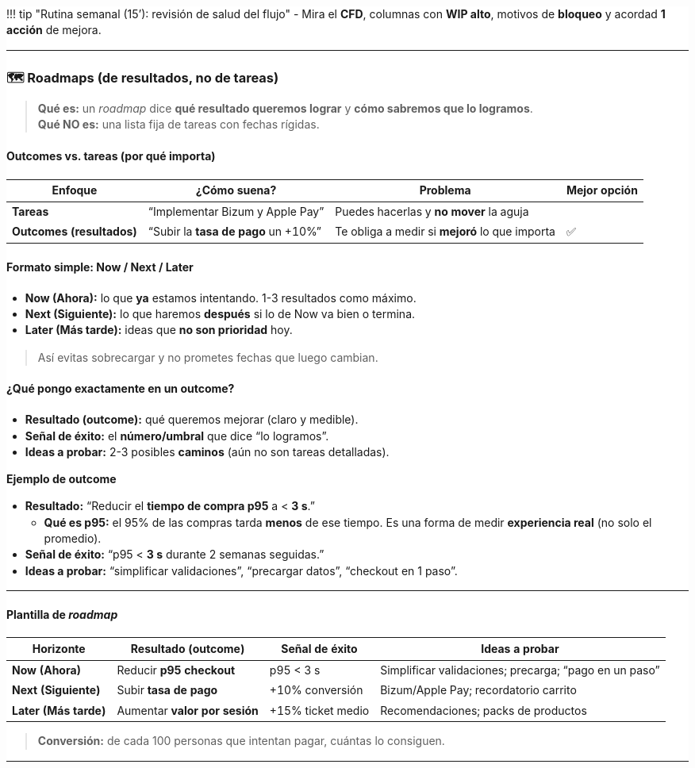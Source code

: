 !!! tip "Rutina semanal (15’): revisión de salud del flujo"
    - Mira el **CFD**, columnas con **WIP alto**, motivos de **bloqueo** y acordad **1 acción** de mejora.

---
### 🗺️ Roadmaps (de resultados, no de tareas)

> **Qué es:** un *roadmap* dice **qué resultado queremos lograr** y **cómo sabremos que lo logramos**.  
> **Qué NO es:** una lista fija de tareas con fechas rígidas.

#### Outcomes vs. tareas (por qué importa)
| Enfoque | ¿Cómo suena? | Problema | Mejor opción |
|---|---|---|---|
| **Tareas** | “Implementar Bizum y Apple Pay” | Puedes hacerlas y **no mover** la aguja | |
| **Outcomes (resultados)** | “Subir la **tasa de pago** un +10%” | Te obliga a medir si **mejoró** lo que importa | ✅

#### Formato simple: Now / Next / Later
- **Now (Ahora):** lo que **ya** estamos intentando. 1-3 resultados como máximo.  
- **Next (Siguiente):** lo que haremos **después** si lo de Now va bien o termina.  
- **Later (Más tarde):** ideas que **no son prioridad** hoy.

> Así evitas sobrecargar y no prometes fechas que luego cambian.

#### ¿Qué pongo exactamente en un outcome?

- **Resultado (outcome):** qué queremos mejorar (claro y medible).  
- **Señal de éxito:** el **número/umbral** que dice “lo logramos”.  
- **Ideas a probar:** 2-3 posibles **caminos** (aún no son tareas detalladas).

**Ejemplo de outcome**

- **Resultado:** “Reducir el **tiempo de compra p95** a < **3 s**.”  
  - **Qué es p95:** el 95% de las compras tarda **menos** de ese tiempo. Es una forma de medir **experiencia real** (no solo el promedio).  
- **Señal de éxito:** “p95 < **3 s** durante 2 semanas seguidas.”  
- **Ideas a probar:** “simplificar validaciones”, “precargar datos”, “checkout en 1 paso”.

---

#### Plantilla de *roadmap* 

| Horizonte | Resultado (outcome) | Señal de éxito | Ideas a probar |
|---|---|---|---|
| **Now (Ahora)** | Reducir **p95 checkout** | p95 < 3 s | Simplificar validaciones; precarga; “pago en un paso” |
| **Next (Siguiente)** | Subir **tasa de pago** | +10% conversión | Bizum/Apple Pay; recordatorio carrito |
| **Later (Más tarde)** | Aumentar **valor por sesión** | +15% ticket medio | Recomendaciones; packs de productos |

> **Conversión:** de cada 100 personas que intentan pagar, cuántas lo consiguen.

---
